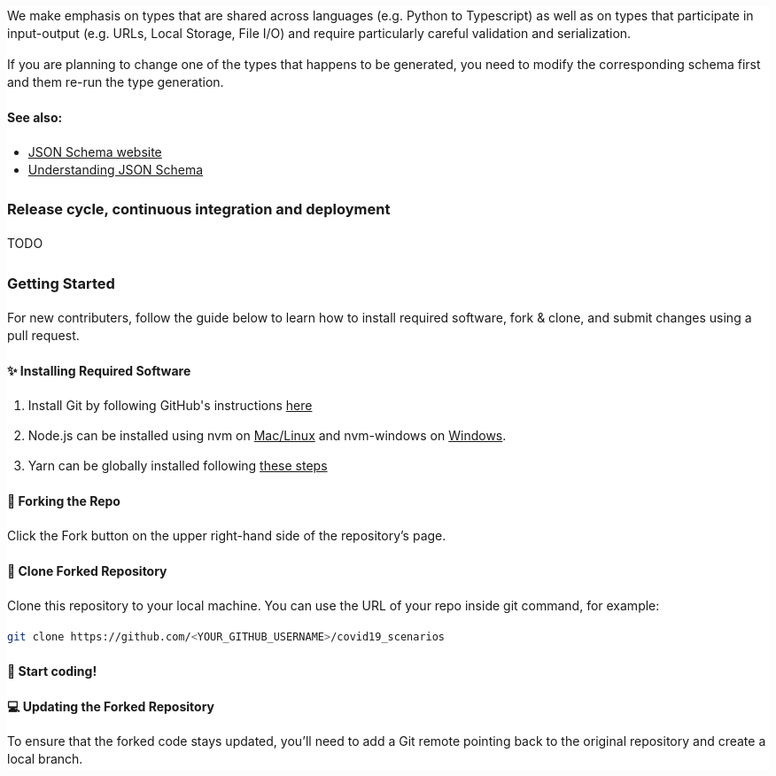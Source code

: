 We make emphasis on types that are shared across languages (e.g. Python to Typescript) as well as on types that
participate in input-output (e.g. URLs, Local Storage, File I/O) and require particularly careful validation and
serialization.

If you are planning to change one of the types that happens to be generated, you need to modify the corresponding schema
first and them re-run the type generation.

#### See also:

- [JSON Schema website](https://json-schema.org/)
- [Understanding JSON Schema](https://json-schema.org/understanding-json-schema/)

### Release cycle, continuous integration and deployment

TODO

### Getting Started

For new contributers, follow the guide below to learn how to install required software, fork & clone, and submit changes
using a pull request.

#### ✨ Installing Required Software

1. Install Git by following GitHub's instructions
   [here](https://help.github.com/en/github/getting-started-with-github/set-up-git)

2. Node.js can be installed using nvm on [Mac/Linux](https://gist.github.com/d2s/372b5943bce17b964a79) and nvm-windows
   on [Windows](https://docs.microsoft.com/en-us/windows/nodejs/setup-on-windows).

3. Yarn can be globally installed following [these steps](https://classic.yarnpkg.com/en/docs/install/#mac-stable)

#### 🍴 Forking the Repo

Click the Fork button on the upper right-hand side of the repository’s page.

#### 👯 Clone Forked Repository

Clone this repository to your local machine. You can use the URL of your repo inside git command, for example:

```bash
git clone https://github.com/<YOUR_GITHUB_USERNAME>/covid19_scenarios

```

#### 🔨 Start coding!

#### 💻 Updating the Forked Repository

To ensure that the forked code stays updated, you’ll need to add a Git remote pointing back to the original repository
and create a local branch.
